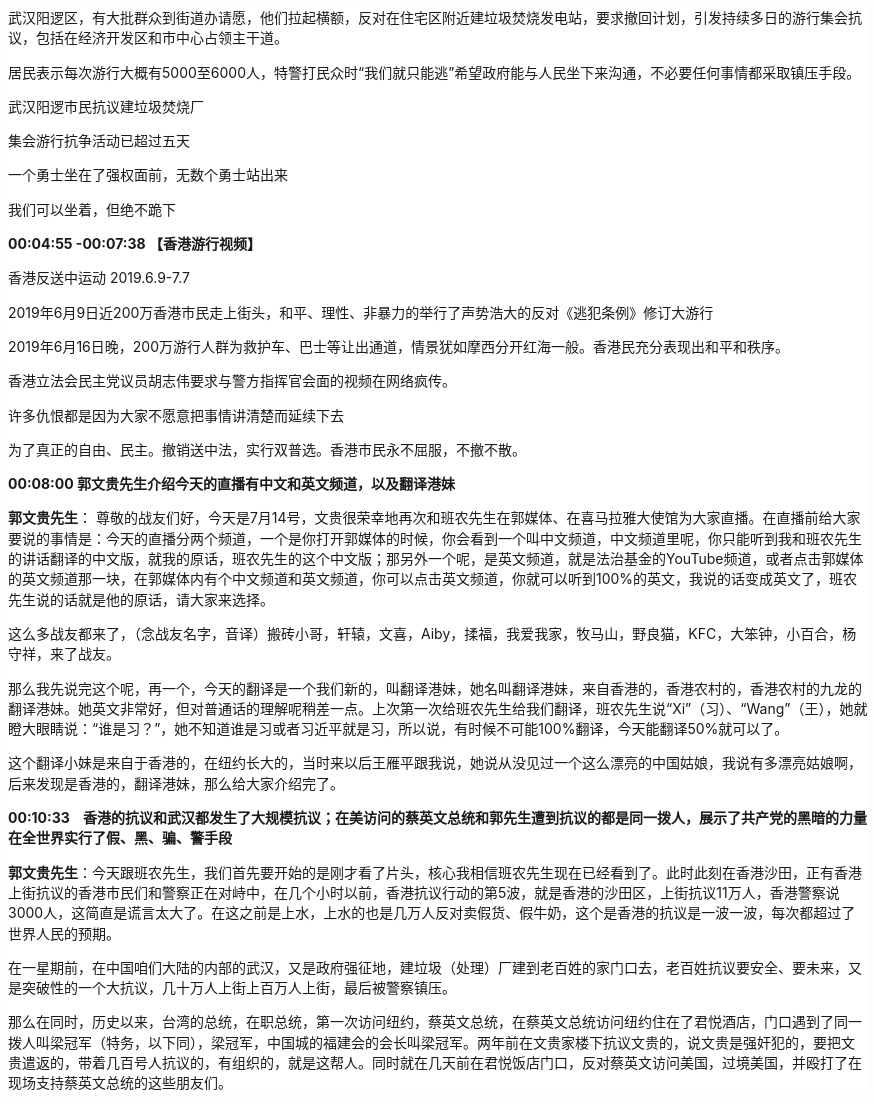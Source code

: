   

武汉阳逻区，有大批群众到街道办请愿，他们拉起横额，反对在住宅区附近建垃圾焚烧发电站，要求撤回计划，引发持续多日的游行集会抗议，包括在经济开发区和市中心占领主干道。

居民表示每次游行大概有5000至6000人，特警打民众时“我们就只能逃”希望政府能与人民坐下来沟通，不必要任何事情都采取镇压手段。

  

武汉阳逻市民抗议建垃圾焚烧厂

集会游行抗争活动已超过五天

一个勇士坐在了强权面前，无数个勇士站出来

我们可以坐着，但绝不跪下

  


**00:04:55 -00:07:38 【香港游行视频】**

香港反送中运动 2019.6.9-7.7

2019年6月9日近200万香港市民走上街头，和平、理性、非暴力的举行了声势浩大的反对《逃犯条例》修订大游行

  

2019年6月16日晚，200万游行人群为救护车、巴士等让出通道，情景犹如摩西分开红海一般。香港民充分表现出和平和秩序。

香港立法会民主党议员胡志伟要求与警方指挥官会面的视频在网络疯传。

许多仇恨都是因为大家不愿意把事情讲清楚而延续下去

为了真正的自由、民主。撤销送中法，实行双普选。香港市民永不屈服，不撤不散。

  

**00:08:00 郭文贵先生介绍今天的直播有中文和英文频道，以及翻译港妹**

  
  
  

**郭文贵先生**： 尊敬的战友们好，今天是7月14号，文贵很荣幸地再次和班农先生在郭媒体、在喜马拉雅大使馆为大家直播。在直播前给大家要说的事情是：今天的直播分两个频道，一个是你打开郭媒体的时候，你会看到一个叫中文频道，中文频道里呢，你只能听到我和班农先生的讲话翻译的中文版，就我的原话，班农先生的这个中文版；那另外一个呢，是英文频道，就是法治基金的YouTube频道，或者点击郭媒体的英文频道那一块，在郭媒体内有个中文频道和英文频道，你可以点击英文频道，你就可以听到100%的英文，我说的话变成英文了，班农先生说的话就是他的原话，请大家来选择。

这么多战友都来了，（念战友名字，音译）搬砖小哥，轩辕，文喜，Aiby，揉福，我爱我家，牧马山，野良猫，KFC，大笨钟，小百合，杨守祥，来了战友。

那么我先说完这个呢，再一个，今天的翻译是一个我们新的，叫翻译港妹，她名叫翻译港妹，来自香港的，香港农村的，香港农村的九龙的翻译港妹。她英文非常好，但对普通话的理解呢稍差一点。上次第一次给班农先生给我们翻译，班农先生说“Xi”（习）、“Wang”（王），她就瞪大眼睛说：“谁是习？”，她不知道谁是习或者习近平就是习，所以说，有时候不可能100%翻译，今天能翻译50%就可以了。

这个翻译小妹是来自于香港的，在纽约长大的，当时来以后王雁平跟我说，她说从没见过一个这么漂亮的中国姑娘，我说有多漂亮姑娘啊，后来发现是香港的，翻译港妹，那么给大家介绍完了。



**00:10:33    香港的抗议和武汉都发生了大规模抗议；在美访问的蔡英文总统和郭先生遭到抗议的都是同一拨人，展示了共产党的黑暗的力量在全世界实行了假、黑、骗、警手段**

  

**郭文贵先生**：今天跟班农先生，我们首先要开始的是刚才看了片头，核心我相信班农先生现在已经看到了。此时此刻在香港沙田，正有香港上街抗议的香港市民们和警察正在对峙中，在几个小时以前，香港抗议行动的第5波，就是香港的沙田区，上街抗议11万人，香港警察说3000人，这简直是谎言太大了。在这之前是上水，上水的也是几万人反对卖假货、假牛奶，这个是香港的抗议是一波一波，每次都超过了世界人民的预期。

在一星期前，在中国咱们大陆的内部的武汉，又是政府强征地，建垃圾（处理）厂建到老百姓的家门口去，老百姓抗议要安全、要未来，又是突破性的一个大抗议，几十万人上街上百万人上街，最后被警察镇压。

  

那么在同时，历史以来，台湾的总统，在职总统，第一次访问纽约，蔡英文总统，在蔡英文总统访问纽约住在了君悦酒店，门口遇到了同一拨人叫梁冠军（特务，以下同），梁冠军，中国城的福建会的会长叫梁冠军。两年前在文贵家楼下抗议文贵的，说文贵是强奸犯的，要把文贵遣返的，带着几百号人抗议的，有组织的，就是这帮人。同时就在几天前在君悦饭店门口，反对蔡英文访问美国，过境美国，并殴打了在现场支持蔡英文总统的这些朋友们。
